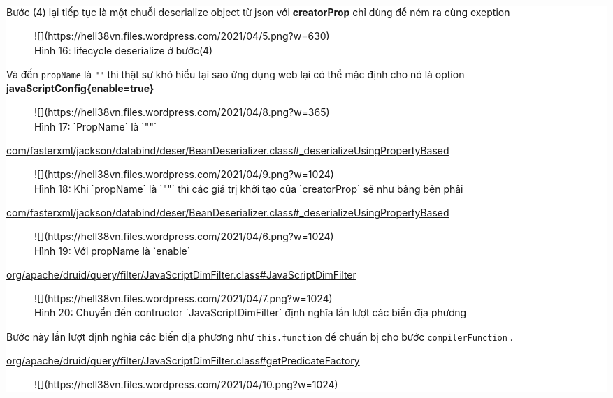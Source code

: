 Bước (4) lại tiếp tục là một chuỗi deserialize object từ json với **creatorProp** chỉ dùng để ném ra cùng <s>exeption</s>

<figure class="wp-block-image size-large">![](https://hell38vn.files.wordpress.com/2021/04/5.png?w=630)

<figcaption>Hình 16: lifecycle deserialize ở bước(4)</figcaption>

</figure>

Và đến `propName` là `""` thì thật sự khó hiểu tại sao ứng dụng web lại có thể mặc định cho nó là option **javaScriptConfig{enable=true}**

<figure class="wp-block-image size-large">![](https://hell38vn.files.wordpress.com/2021/04/8.png?w=365)

<figcaption>Hình 17: `PropName` là `""`</figcaption>

</figure>

<span style="text-decoration:underline;">com/fasterxml/jackson/databind/deser/BeanDeserializer.class#_deserializeUsingPropertyBased</span>

<figure class="wp-block-image size-large">![](https://hell38vn.files.wordpress.com/2021/04/9.png?w=1024)

<figcaption>Hình 18: Khi `propName` là `""` thì các giá trị khởi tạo của `creatorProp` sẽ như bảng bên phải</figcaption>

</figure>

<span style="text-decoration:underline;">com/fasterxml/jackson/databind/deser/BeanDeserializer.class#_deserializeUsingPropertyBased</span>

<figure class="wp-block-image size-large">![](https://hell38vn.files.wordpress.com/2021/04/6.png?w=1024)

<figcaption>Hình 19: Với propName là `enable`</figcaption>

</figure>

<span style="text-decoration:underline;">org/apache/druid/query/filter/JavaScriptDimFilter.class#JavaScriptDimFilter</span>

<figure class="wp-block-image size-large">![](https://hell38vn.files.wordpress.com/2021/04/7.png?w=1024)

<figcaption>Hình 20: Chuyển đến contructor `JavaScriptDimFilter` định nghĩa lần lượt các biến địa phương</figcaption>

</figure>

Bước này lần lượt định nghĩa các biến địa phương như `this.function` để chuẩn bị cho bước `compilerFunction` .

<span style="text-decoration:underline;">org/apache/druid/query/filter/JavaScriptDimFilter.class#getPredicateFactory</span>

<figure class="wp-block-image size-large">![](https://hell38vn.files.wordpress.com/2021/04/10.png?w=1024)
